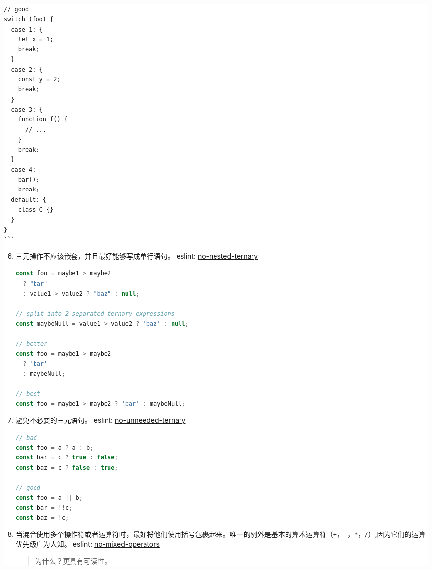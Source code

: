     // good
    switch (foo) {
      case 1: {
        let x = 1;
        break;
      }
      case 2: {
        const y = 2;
        break;
      }
      case 3: {
        function f() {
          // ...
        }
        break;
      }
      case 4:
        bar();
        break;
      default: {
        class C {}
      }
    }
    ```

6. 三元操作不应该嵌套，并且最好能够写成单行语句。 eslint: [no-nested-ternary](https://eslint.org/docs/rules/no-nested-ternary.html) 

    ```javascript
    const foo = maybe1 > maybe2
      ? "bar"
      : value1 > value2 ? "baz" : null;
    
    // split into 2 separated ternary expressions
    const maybeNull = value1 > value2 ? 'baz' : null;
    
    // better
    const foo = maybe1 > maybe2
      ? 'bar'
      : maybeNull;
    
    // best
    const foo = maybe1 > maybe2 ? 'bar' : maybeNull;
    ```
    
7. 避免不必要的三元语句。 eslint: [no-unneeded-ternary](https://eslint.org/docs/rules/no-unneeded-ternary.html) 

    ```javascript
    // bad
    const foo = a ? a : b;
    const bar = c ? true : false;
    const baz = c ? false : true;
    
    // good
    const foo = a || b;
    const bar = !!c;
    const baz = !c;
    ```
8. 当混合使用多个操作符或者运算符时，最好将他们使用括号包裹起来。唯一的例外是基本的算术运算符（`+`，`-`，`*`，`/`）,因为它们的运算优先级广为人知。 eslint: [no-mixed-operators](https://eslint.org/docs/rules/no-mixed-operators.html) 
    > 为什么？更具有可读性。
